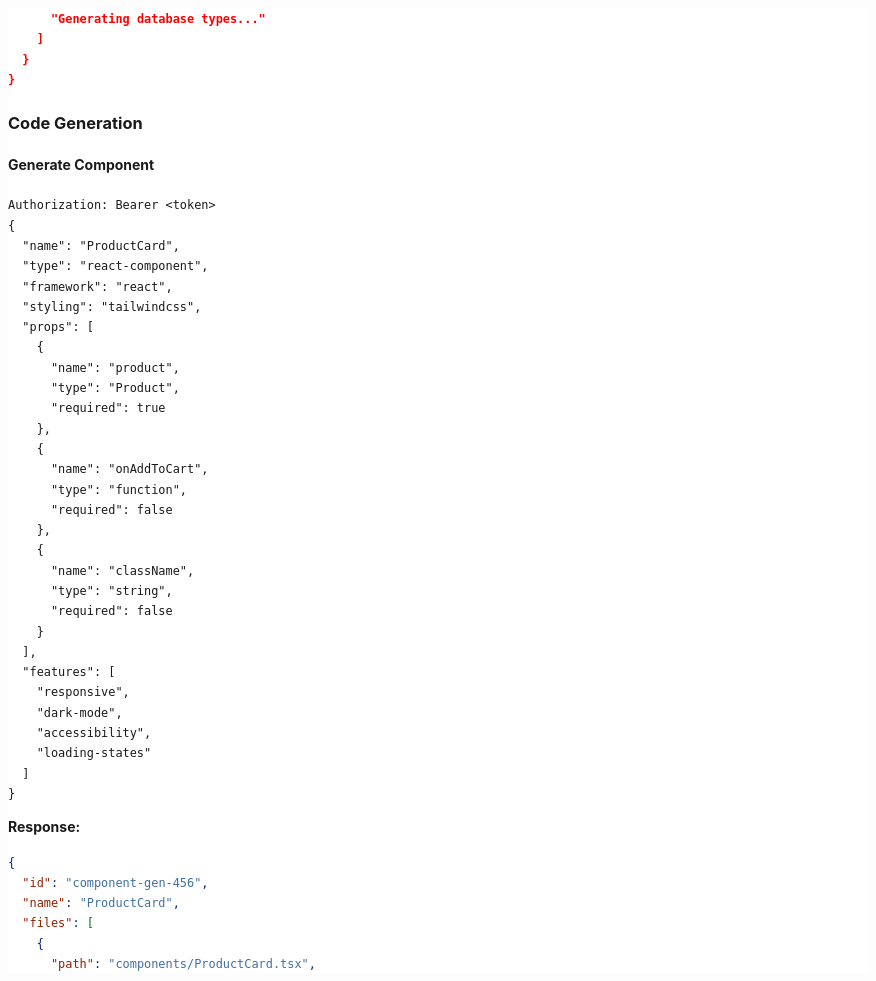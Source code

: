 ```json
      "Generating database types..."
    ]
  }
}
```

### Code Generation

#### Generate Component
```http POST /builder/generate/component
Authorization: Bearer <token>
{
  "name": "ProductCard",
  "type": "react-component",
  "framework": "react",
  "styling": "tailwindcss",
  "props": [
    {
      "name": "product",
      "type": "Product",
      "required": true
    },
    {
      "name": "onAddToCart",
      "type": "function",
      "required": false
    },
    {
      "name": "className",
      "type": "string", 
      "required": false
    }
  ],
  "features": [
    "responsive",
    "dark-mode",
    "accessibility",
    "loading-states"
  ]
}
```

**Response:**
```json
{
  "id": "component-gen-456",
  "name": "ProductCard",
  "files": [
    {
      "path": "components/ProductCard.tsx",
```